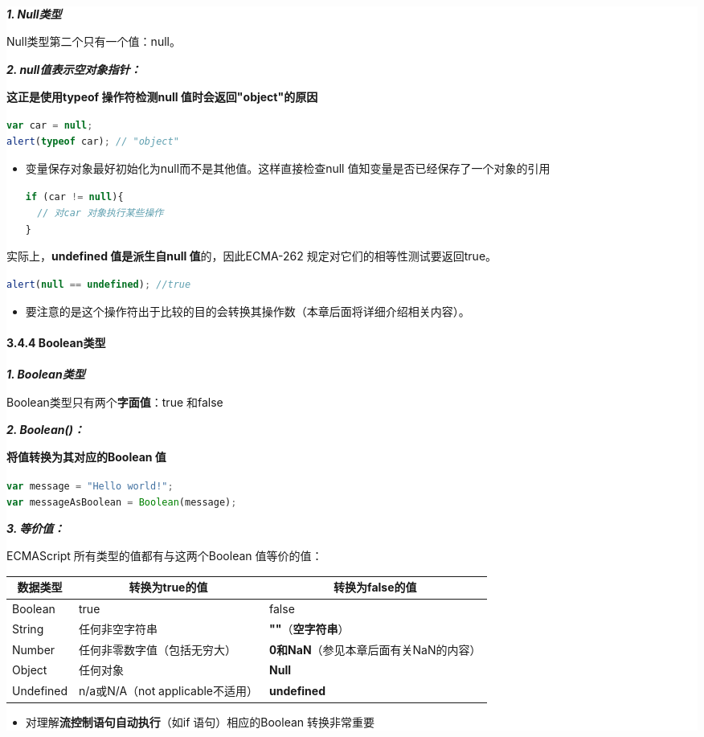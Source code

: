 ***1. Null类型***

Null类型第二个只有一个值：null。

***2. null值表示空对象指针：***

**这正是使用typeof 操作符检测null 值时会返回"object"的原因**

```js
var car = null;
alert(typeof car); // "object"
```

- 变量保存对象最好初始化为null而不是其他值。这样直接检查null 值知变量是否已经保存了一个对象的引用

  ```js
  if (car != null){
    // 对car 对象执行某些操作
  }
  ```

实际上，**undefined 值是派生自null 值**的，因此ECMA-262 规定对它们的相等性测试要返回true。

```js
alert(null == undefined); //true
```

- 要注意的是这个操作符出于比较的目的会转换其操作数（本章后面将详细介绍相关内容）。

#### 3.4.4 Boolean类型

***1. Boolean类型***

Boolean类型只有两个**字面值**：true 和false

***2. Boolean()：***

**将值转换为其对应的Boolean 值**

```js
var message = "Hello world!";
var messageAsBoolean = Boolean(message);
```

***3. 等价值：***

ECMAScript 所有类型的值都有与这两个Boolean 值等价的值：

| 数据类型  | 转换为true的值                   | 转换为false的值                         |
| --------- | -------------------------------- | --------------------------------------- |
| Boolean   | true                             | false                                   |
| String    | 任何非空字符串                   | **""**（**空字符串**）                  |
| Number    | 任何非零数字值（包括无穷大）     | **0和NaN**（参见本章后面有关NaN的内容） |
| Object    | 任何对象                         | **Null**                                |
| Undefined | n/a或N/A（not applicable不适用） | **undefined**                           |

- 对理解**流控制语句自动执行**（如if 语句）相应的Boolean 转换非常重要
